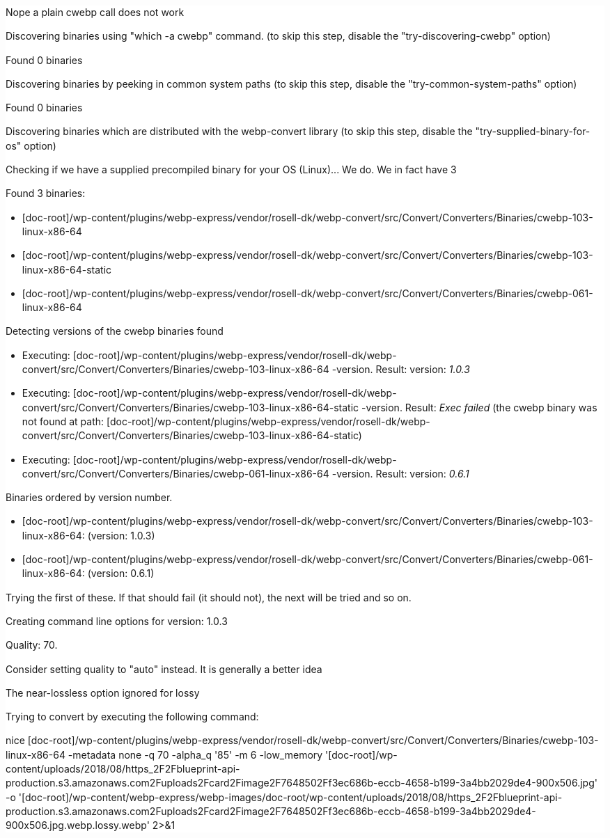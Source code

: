 Nope a plain cwebp call does not work

Discovering binaries using "which -a cwebp" command. (to skip this step, disable the "try-discovering-cwebp" option)

Found 0 binaries

Discovering binaries by peeking in common system paths (to skip this step, disable the "try-common-system-paths" option)

Found 0 binaries

Discovering binaries which are distributed with the webp-convert library (to skip this step, disable the "try-supplied-binary-for-os" option)

Checking if we have a supplied precompiled binary for your OS (Linux)... We do. We in fact have 3

Found 3 binaries: 

- [doc-root]/wp-content/plugins/webp-express/vendor/rosell-dk/webp-convert/src/Convert/Converters/Binaries/cwebp-103-linux-x86-64

- [doc-root]/wp-content/plugins/webp-express/vendor/rosell-dk/webp-convert/src/Convert/Converters/Binaries/cwebp-103-linux-x86-64-static

- [doc-root]/wp-content/plugins/webp-express/vendor/rosell-dk/webp-convert/src/Convert/Converters/Binaries/cwebp-061-linux-x86-64

Detecting versions of the cwebp binaries found

- Executing: [doc-root]/wp-content/plugins/webp-express/vendor/rosell-dk/webp-convert/src/Convert/Converters/Binaries/cwebp-103-linux-x86-64 -version. Result: version: *1.0.3*

- Executing: [doc-root]/wp-content/plugins/webp-express/vendor/rosell-dk/webp-convert/src/Convert/Converters/Binaries/cwebp-103-linux-x86-64-static -version. Result: *Exec failed* (the cwebp binary was not found at path: [doc-root]/wp-content/plugins/webp-express/vendor/rosell-dk/webp-convert/src/Convert/Converters/Binaries/cwebp-103-linux-x86-64-static)

- Executing: [doc-root]/wp-content/plugins/webp-express/vendor/rosell-dk/webp-convert/src/Convert/Converters/Binaries/cwebp-061-linux-x86-64 -version. Result: version: *0.6.1*

Binaries ordered by version number.

- [doc-root]/wp-content/plugins/webp-express/vendor/rosell-dk/webp-convert/src/Convert/Converters/Binaries/cwebp-103-linux-x86-64: (version: 1.0.3)

- [doc-root]/wp-content/plugins/webp-express/vendor/rosell-dk/webp-convert/src/Convert/Converters/Binaries/cwebp-061-linux-x86-64: (version: 0.6.1)

Trying the first of these. If that should fail (it should not), the next will be tried and so on.

Creating command line options for version: 1.0.3

Quality: 70. 

Consider setting quality to "auto" instead. It is generally a better idea

The near-lossless option ignored for lossy

Trying to convert by executing the following command:

nice [doc-root]/wp-content/plugins/webp-express/vendor/rosell-dk/webp-convert/src/Convert/Converters/Binaries/cwebp-103-linux-x86-64 -metadata none -q 70 -alpha_q '85' -m 6 -low_memory '[doc-root]/wp-content/uploads/2018/08/https_2F2Fblueprint-api-production.s3.amazonaws.com2Fuploads2Fcard2Fimage2F7648502Ff3ec686b-eccb-4658-b199-3a4bb2029de4-900x506.jpg' -o '[doc-root]/wp-content/webp-express/webp-images/doc-root/wp-content/uploads/2018/08/https_2F2Fblueprint-api-production.s3.amazonaws.com2Fuploads2Fcard2Fimage2F7648502Ff3ec686b-eccb-4658-b199-3a4bb2029de4-900x506.jpg.webp.lossy.webp' 2>&1
